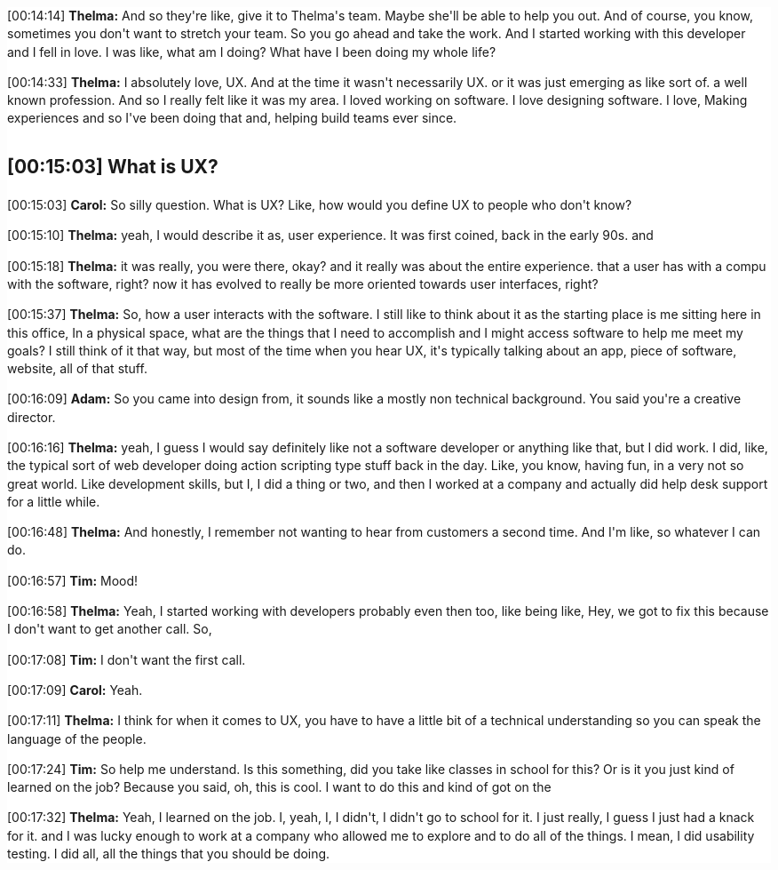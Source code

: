 [00:14:14] **Thelma:** And so they're like, give it to Thelma's team. Maybe she'll be able to help you out. And of course, you know, sometimes you don't want to stretch your team. So you go ahead and take the work. And I started working with this developer and I fell in love. I was like, what am I doing? What have I been doing my whole life?

[00:14:33] **Thelma:** I absolutely love, UX. And at the time it wasn't necessarily UX. or it was just emerging as like sort of. a well known profession. And so I really felt like it was my area. I loved working on software. I love designing software. I love, Making experiences and so I've been doing that and, helping build teams ever since.

## [00:15:03] What is UX?

[00:15:03] **Carol:** So silly question. What is UX? Like, how would you define UX to people who don't know?

[00:15:10] **Thelma:** yeah, I would describe it as, user experience. It was first coined, back in the early 90s. and

[00:15:18] **Thelma:** it was really, you were there, okay? and it really was about the entire experience. that a user has with a compu with the software, right? now it has evolved to really be more oriented towards user interfaces, right?

[00:15:37] **Thelma:** So, how a user interacts with the software. I still like to think about it as the starting place is me sitting here in this office, In a physical space, what are the things that I need to accomplish and I might access software to help me meet my goals? I still think of it that way, but most of the time when you hear UX, it's typically talking about an app, piece of software, website, all of that stuff.

[00:16:09] **Adam:** So you came into design from, it sounds like a mostly non technical background. You said you're a creative director.

[00:16:16] **Thelma:** yeah, I guess I would say definitely like not a software developer or anything like that, but I did work. I did, like, the typical sort of web developer doing action scripting type stuff back in the day. Like, you know, having fun, in a very not so great world. Like development skills, but I, I did a thing or two, and then I worked at a company and actually did help desk support for a little while.

[00:16:48] **Thelma:** And honestly, I remember not wanting to hear from customers a second time. And I'm like, so whatever I can do.

[00:16:57] **Tim:** Mood!

[00:16:58] **Thelma:** Yeah, I started working with developers probably even then too, like being like, Hey, we got to fix this because I don't want to get another call. So,

[00:17:08] **Tim:** I don't want the first call.

[00:17:09] **Carol:** Yeah.

[00:17:11] **Thelma:** I think for when it comes to UX, you have to have a little bit of a technical understanding so you can speak the language of the people.

[00:17:24] **Tim:** So help me understand. Is this something, did you take like classes in school for this? Or is it you just kind of learned on the job? Because you said, oh, this is cool. I want to do this and kind of got on the

[00:17:32] **Thelma:** Yeah, I learned on the job. I, yeah, I, I didn't, I didn't go to school for it. I just really, I guess I just had a knack for it. and I was lucky enough to work at a company who allowed me to explore and to do all of the things. I mean, I did usability testing. I did all, all the things that you should be doing.


[five-users]: https://www.nngroup.com/articles/why-you-only-need-to-test-with-5-users/
[thelma-van]: https://www.linkedin.com/in/thelmavan/
[working-code]: https://workingcode.dev/
[working-code-discord]: https://workingcode.dev/discord/
[working-code-instagram]: https://www.instagram.com/workingcodepod/
[working-code-patreon]: https://www.patreon.com/workingcodepod
[working-code-twitter]: https://twitter.com/WorkingCodePod
[github]: https://github.com/WorkingCodePod/workingcode/blob/main/src/episodes/170-thinking-in-ux-with-thelma-van.md